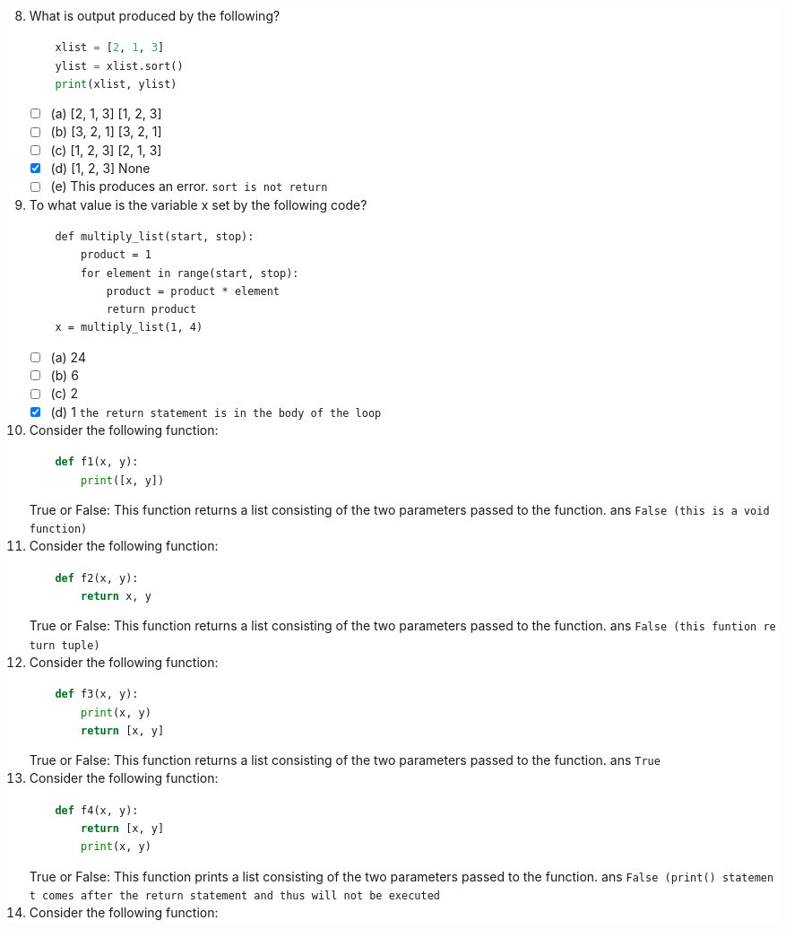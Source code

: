 8. What is output produced by the following?
    ```py
        xlist = [2, 1, 3]
        ylist = xlist.sort()
        print(xlist, ylist)
    ```
    - [ ] (a) [2, 1, 3] [1, 2, 3]
    - [ ] (b) [3, 2, 1] [3, 2, 1]
    - [ ] (c) [1, 2, 3] [2, 1, 3]
    - [X] (d) [1, 2, 3] None
    - [ ] (e) This produces an error.
    `sort is not return`

9. To what value is the variable x set by the following code?
    ```PY 
        def multiply_list(start, stop):
            product = 1
            for element in range(start, stop):
                product = product * element
                return product
        x = multiply_list(1, 4)
    ```
    - [ ] (a) 24
    - [ ] (b) 6
    - [ ] (c) 2
    - [x] (d) 1
    `the return statement is in the body of the loop`

10. Consider the following function:
    ```py
        def f1(x, y):
            print([x, y])
    ```
    True or False: This function returns a list consisting of the two parameters passed to the
    function.
    ans `False (this is a void function)` 
11. Consider the following function:
    ```py
        def f2(x, y):
            return x, y
    ```
    True or False: This function returns a list consisting of the two parameters passed to the
    function.
    ans  `False (this funtion return tuple)`
12. Consider the following function:
    ```py
        def f3(x, y):
            print(x, y)
            return [x, y]
    ```
    True or False: This function returns a list consisting of the two parameters passed to the
    function.
    ans `True`
13. Consider the following function:
    ```py
        def f4(x, y):
            return [x, y]
            print(x, y)
    ```
    True or False: This function prints a list consisting of the two parameters passed to the
    function.
    ans `False (print() statement comes after the return statement and thus will not be executed`
14. Consider the following function:
    ```py